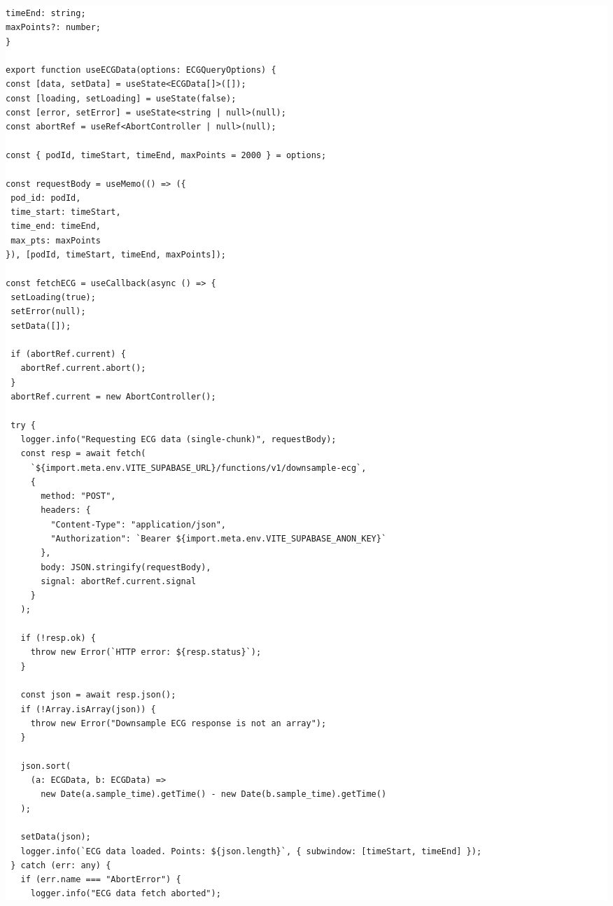    ```// src/hooks/useECGAggregates.ts
  timeEnd: string;
  maxPoints?: number;
}

export function useECGData(options: ECGQueryOptions) {
  const [data, setData] = useState<ECGData[]>([]);
  const [loading, setLoading] = useState(false);
  const [error, setError] = useState<string | null>(null);
  const abortRef = useRef<AbortController | null>(null);

  const { podId, timeStart, timeEnd, maxPoints = 2000 } = options;

  const requestBody = useMemo(() => ({
    pod_id: podId,
    time_start: timeStart,
    time_end: timeEnd,
    max_pts: maxPoints
  }), [podId, timeStart, timeEnd, maxPoints]);

  const fetchECG = useCallback(async () => {
    setLoading(true);
    setError(null);
    setData([]);

    if (abortRef.current) {
      abortRef.current.abort();
    }
    abortRef.current = new AbortController();

    try {
      logger.info("Requesting ECG data (single-chunk)", requestBody);
      const resp = await fetch(
        `${import.meta.env.VITE_SUPABASE_URL}/functions/v1/downsample-ecg`,
        {
          method: "POST",
          headers: {
            "Content-Type": "application/json",
            "Authorization": `Bearer ${import.meta.env.VITE_SUPABASE_ANON_KEY}`
          },
          body: JSON.stringify(requestBody),
          signal: abortRef.current.signal
        }
      );

      if (!resp.ok) {
        throw new Error(`HTTP error: ${resp.status}`);
      }

      const json = await resp.json();
      if (!Array.isArray(json)) {
        throw new Error("Downsample ECG response is not an array");
      }

      json.sort(
        (a: ECGData, b: ECGData) =>
          new Date(a.sample_time).getTime() - new Date(b.sample_time).getTime()
      );

      setData(json);
      logger.info(`ECG data loaded. Points: ${json.length}`, { subwindow: [timeStart, timeEnd] });
    } catch (err: any) {
      if (err.name === "AbortError") {
        logger.info("ECG data fetch aborted");
   ```
